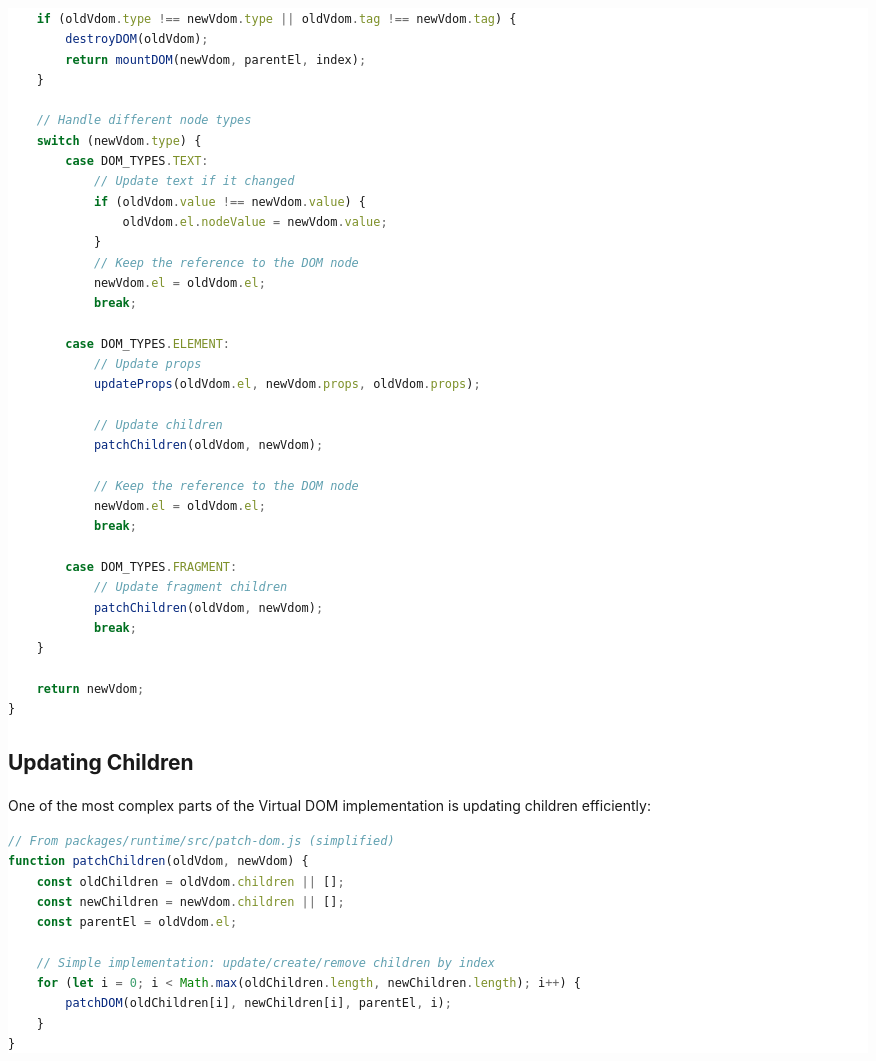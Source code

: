 ```javascript
	if (oldVdom.type !== newVdom.type || oldVdom.tag !== newVdom.tag) {
		destroyDOM(oldVdom);
		return mountDOM(newVdom, parentEl, index);
	}

	// Handle different node types
	switch (newVdom.type) {
		case DOM_TYPES.TEXT:
			// Update text if it changed
			if (oldVdom.value !== newVdom.value) {
				oldVdom.el.nodeValue = newVdom.value;
			}
			// Keep the reference to the DOM node
			newVdom.el = oldVdom.el;
			break;

		case DOM_TYPES.ELEMENT:
			// Update props
			updateProps(oldVdom.el, newVdom.props, oldVdom.props);

			// Update children
			patchChildren(oldVdom, newVdom);

			// Keep the reference to the DOM node
			newVdom.el = oldVdom.el;
			break;

		case DOM_TYPES.FRAGMENT:
			// Update fragment children
			patchChildren(oldVdom, newVdom);
			break;
	}

	return newVdom;
}
```

## Updating Children

One of the most complex parts of the Virtual DOM implementation is updating children efficiently:

```javascript
// From packages/runtime/src/patch-dom.js (simplified)
function patchChildren(oldVdom, newVdom) {
	const oldChildren = oldVdom.children || [];
	const newChildren = newVdom.children || [];
	const parentEl = oldVdom.el;

	// Simple implementation: update/create/remove children by index
	for (let i = 0; i < Math.max(oldChildren.length, newChildren.length); i++) {
		patchDOM(oldChildren[i], newChildren[i], parentEl, i);
	}
}
```
